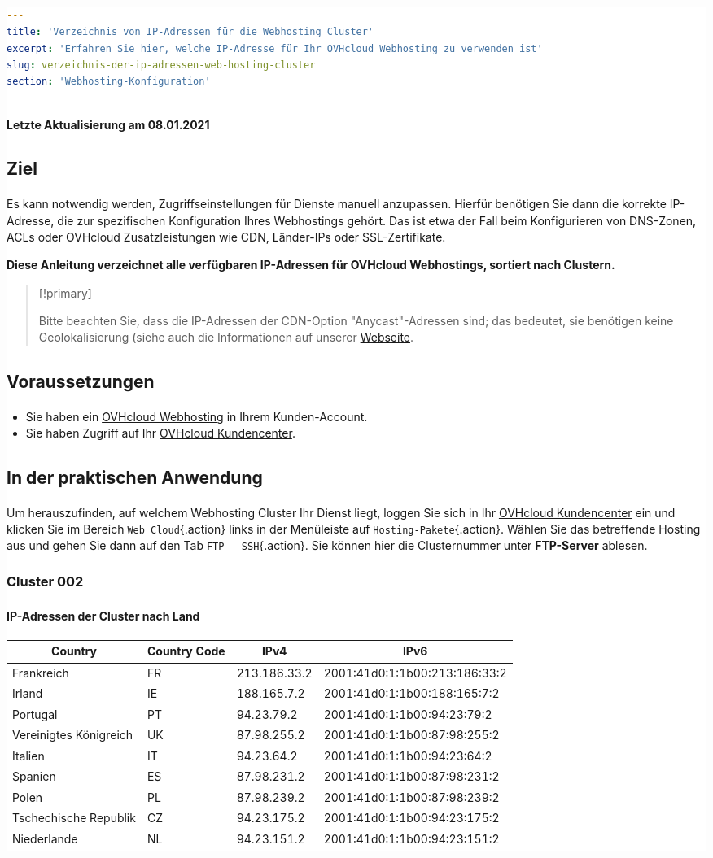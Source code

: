 ```yaml
---
title: 'Verzeichnis von IP-Adressen für die Webhosting Cluster'
excerpt: 'Erfahren Sie hier, welche IP-Adresse für Ihr OVHcloud Webhosting zu verwenden ist'
slug: verzeichnis-der-ip-adressen-web-hosting-cluster
section: 'Webhosting-Konfiguration'
---
```


**Letzte Aktualisierung am 08.01.2021**

## Ziel

Es kann notwendig werden, Zugriffseinstellungen für Dienste manuell anzupassen. Hierfür benötigen Sie dann die korrekte IP-Adresse, die zur spezifischen Konfiguration Ihres Webhostings gehört. Das ist etwa der Fall beim Konfigurieren von DNS-Zonen, ACLs oder OVHcloud Zusatzleistungen wie CDN, Länder-IPs oder SSL-Zertifikate.

**Diese Anleitung verzeichnet alle verfügbaren IP-Adressen für OVHcloud Webhostings, sortiert nach Clustern.**

> [!primary]
>
> Bitte beachten Sie, dass die IP-Adressen der CDN-Option "Anycast"-Adressen sind; das bedeutet, sie benötigen keine Geolokalisierung (siehe auch die Informationen auf unserer [Webseite](https://www.ovhcloud.com/de/web-hosting/options/cdn/).
> 

## Voraussetzungen

- Sie haben ein [OVHcloud Webhosting](https://www.ovhcloud.com/de/web-hosting/) in Ihrem Kunden-Account.
- Sie haben Zugriff auf Ihr [OVHcloud Kundencenter](https://www.ovh.com/auth/?action=gotomanager&from=https://www.ovh.de/&ovhSubsidiary=de).

## In der praktischen Anwendung

Um herauszufinden, auf welchem Webhosting Cluster Ihr Dienst liegt, loggen Sie sich in Ihr [OVHcloud Kundencenter](https://www.ovh.com/auth/?action=gotomanager&from=https://www.ovh.de/&ovhSubsidiary=de) ein und klicken Sie im Bereich `Web Cloud`{.action} links in der Menüleiste auf `Hosting-Pakete`{.action}. Wählen Sie das betreffende Hosting aus und gehen Sie dann auf den Tab `FTP - SSH`{.action}. Sie können hier die Clusternummer unter **FTP-Server** ablesen.

### Cluster 002

#### IP-Adressen der Cluster nach Land


|Country|Country Code|IPv4|IPv6|
|---|---|----|---|
|Frankreich|FR|213.186.33.2|2001:41d0:1:1b00:213:186:33:2|
|Irland|IE|188.165.7.2|2001:41d0:1:1b00:188:165:7:2|
|Portugal|PT|94.23.79.2|2001:41d0:1:1b00:94:23:79:2|
|Vereinigtes Königreich|UK|87.98.255.2|2001:41d0:1:1b00:87:98:255:2|
|Italien|IT|94.23.64.2|2001:41d0:1:1b00:94:23:64:2|
|Spanien|ES|87.98.231.2|2001:41d0:1:1b00:87:98:231:2|
|Polen|PL|87.98.239.2|2001:41d0:1:1b00:87:98:239:2|
|Tschechische Republik|CZ|94.23.175.2|2001:41d0:1:1b00:94:23:175:2|
|Niederlande|NL|94.23.151.2|2001:41d0:1:1b00:94:23:151:2|